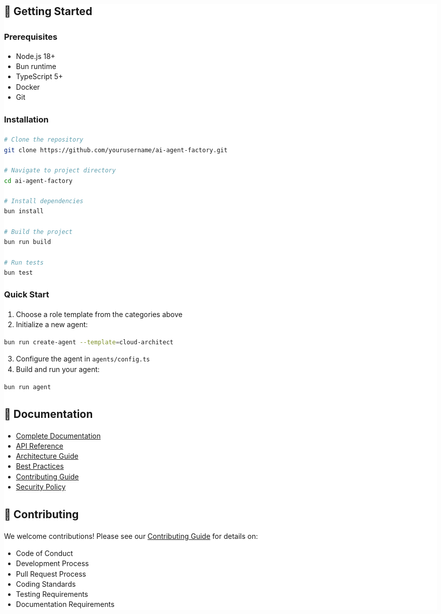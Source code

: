 
## 🚀 Getting Started

### Prerequisites
- Node.js 18+
- Bun runtime
- TypeScript 5+
- Docker
- Git

### Installation
```bash
# Clone the repository
git clone https://github.com/yourusername/ai-agent-factory.git

# Navigate to project directory
cd ai-agent-factory

# Install dependencies
bun install

# Build the project
bun run build

# Run tests
bun test
```

### Quick Start
1. Choose a role template from the categories above
2. Initialize a new agent:
```bash
bun run create-agent --template=cloud-architect
```
3. Configure the agent in `agents/config.ts`
4. Build and run your agent:
```bash
bun run agent
```

## 📖 Documentation
- [Complete Documentation](docs/README.md)
- [API Reference](docs/api/README.md)
- [Architecture Guide](docs/architecture/README.md)
- [Best Practices](docs/best-practices/README.md)
- [Contributing Guide](CONTRIBUTING.md)
- [Security Policy](SECURITY.md)

## 🤝 Contributing
We welcome contributions! Please see our [Contributing Guide](CONTRIBUTING.md) for details on:
- Code of Conduct
- Development Process
- Pull Request Process
- Coding Standards
- Testing Requirements
- Documentation Requirements
